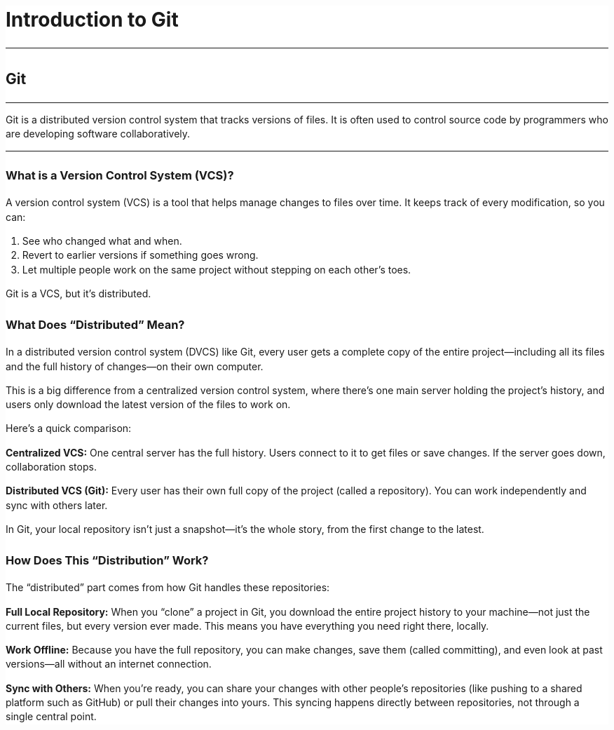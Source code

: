 # Introduction to Git

---

## Git

---

Git is a distributed version control system that tracks versions of files. It is often used to control source code by programmers who are developing software collaboratively.

---

### What is a Version Control System (VCS)?

A version control system (VCS) is a tool that helps manage changes to files over time. It keeps track of every modification, so you can:

1) See who changed what and when.
2) Revert to earlier versions if something goes wrong.
3) Let multiple people work on the same project without stepping on each other’s toes.

Git is a VCS, but it’s distributed.

### What Does “Distributed” Mean?

In a distributed version control system (DVCS) like Git, every user gets a complete copy of the entire project—including all its files and the full history of changes—on their own computer. 

This is a big difference from a centralized version control system, where there’s one main server holding the project’s history, and users only download the latest version of the files to work on.

Here’s a quick comparison:

**Centralized VCS:** One central server has the full history. Users connect to it to get files or save changes. If the server goes down, collaboration stops.

**Distributed VCS (Git):** Every user has their own full copy of the project (called a repository). You can work independently and sync with others later.

In Git, your local repository isn’t just a snapshot—it’s the whole story, from the first change to the latest.


### How Does This “Distribution” Work?

The “distributed” part comes from how Git handles these repositories:

**Full Local Repository:** When you “clone” a project in Git, you download the entire project history to your machine—not just the current files, but every version ever made. This means you have everything you need right there, locally.

**Work Offline:** Because you have the full repository, you can make changes, save them (called committing), and even look at past versions—all without an internet connection.

**Sync with Others:** When you’re ready, you can share your changes with other people’s repositories (like pushing to a shared platform such as GitHub) or pull their changes into yours. This syncing happens directly between repositories, not through a single central point.
